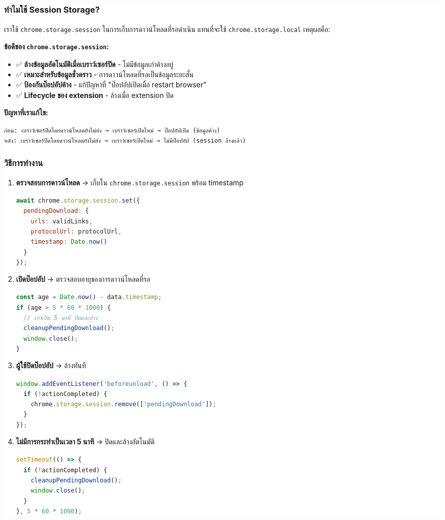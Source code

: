 ### ทำไมใช้ Session Storage?

เราใช้ `chrome.storage.session` ในการเก็บการดาวน์โหลดที่รอดำเนิน แทนที่จะใช้ `chrome.storage.local` เหตุผลคือ:

**ข้อดีของ `chrome.storage.session`:**
- ✅ **ล้างข้อมูลอัตโนมัติเมื่อเบราว์เซอร์ปิด** - ไม่มีข้อมูลเก่าค้างอยู่
- ✅ **เหมาะสำหรับข้อมูลชั่วคราว** - การดาวน์โหลดที่รอเป็นข้อมูลระยะสั้น
- ✅ **ป้องกันป๊อปอัปค้าง** - แก้ปัญหาที่ "ป๊อปอัปเปิดเมื่อ restart browser"
- ✅ **Lifecycle ของ extension** - ล้างเมื่อ extension ปิด

**ปัญหาที่เราแก้ไข:**
```
ก่อน: เบราว์เซอร์ปิดโดยดาวน์โหลดยังไม่ส่ง → เบราว์เซอร์เปิดใหม่ → ป๊อปอัปเปิด (ข้อมูลค้าง)
หลัง: เบราว์เซอร์ปิดโดยดาวน์โหลดยังไม่ส่ง → เบราว์เซอร์เปิดใหม่ → ไม่มีป๊อปอัป (session ล้างแล้ว)
```

### วิธีการทำงาน

1. **ตรวจสอบการดาวน์โหลด** → เก็บใน `chrome.storage.session` พร้อม timestamp
   ```javascript
   await chrome.storage.session.set({
     pendingDownload: {
       urls: validLinks,
       protocolUrl: protocolUrl,
       timestamp: Date.now()
     }
   });
   ```

2. **เปิดป๊อปอัป** → ตรวจสอบอายุของการดาวน์โหลดที่รอ
   ```javascript
   const age = Date.now() - data.timestamp;
   if (age > 5 * 60 * 1000) {
     // เก่าเกิน 5 นาที ปิดและล้าง
     cleanupPendingDownload();
     window.close();
   }
   ```

3. **ผู้ใช้ปิดป๊อปอัป** → ล้างทันที
   ```javascript
   window.addEventListener('beforeunload', () => {
     if (!actionCompleted) {
       chrome.storage.session.remove(['pendingDownload']);
     }
   });
   ```

4. **ไม่มีการกระทำเป็นเวลา 5 นาที** → ปิดและล้างอัตโนมัติ
   ```javascript
   setTimeout(() => {
     if (!actionCompleted) {
       cleanupPendingDownload();
       window.close();
     }
   }, 5 * 60 * 1000);
   ```
